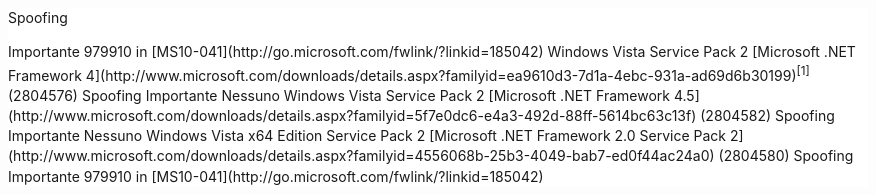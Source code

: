 Spoofing
</td>
<td style="border:1px solid black;">
Importante
</td>
<td style="border:1px solid black;">
979910 in [MS10-041](http://go.microsoft.com/fwlink/?linkid=185042)
</td>
</tr>
<tr class="alternateRow">
<td style="border:1px solid black;">
Windows Vista Service Pack 2
</td>
<td style="border:1px solid black;">
[Microsoft .NET Framework 4](http://www.microsoft.com/downloads/details.aspx?familyid=ea9610d3-7d1a-4ebc-931a-ad69d6b30199)<sup>[1]</sup>
(2804576)
</td>
<td style="border:1px solid black;">
Spoofing
</td>
<td style="border:1px solid black;">
Importante
</td>
<td style="border:1px solid black;">
Nessuno
</td>
</tr>
<tr>
<td style="border:1px solid black;">
Windows Vista Service Pack 2
</td>
<td style="border:1px solid black;">
[Microsoft .NET Framework 4.5](http://www.microsoft.com/downloads/details.aspx?familyid=5f7e0dc6-e4a3-492d-88ff-5614bc63c13f)  
(2804582)
</td>
<td style="border:1px solid black;">
Spoofing
</td>
<td style="border:1px solid black;">
Importante
</td>
<td style="border:1px solid black;">
Nessuno
</td>
</tr>
<tr class="alternateRow">
<td style="border:1px solid black;">
Windows Vista x64 Edition Service Pack 2
</td>
<td style="border:1px solid black;">
[Microsoft .NET Framework 2.0 Service Pack 2](http://www.microsoft.com/downloads/details.aspx?familyid=4556068b-25b3-4049-bab7-ed0f44ac24a0)  
(2804580)
</td>
<td style="border:1px solid black;">
Spoofing
</td>
<td style="border:1px solid black;">
Importante
</td>
<td style="border:1px solid black;">
979910 in [MS10-041](http://go.microsoft.com/fwlink/?linkid=185042)